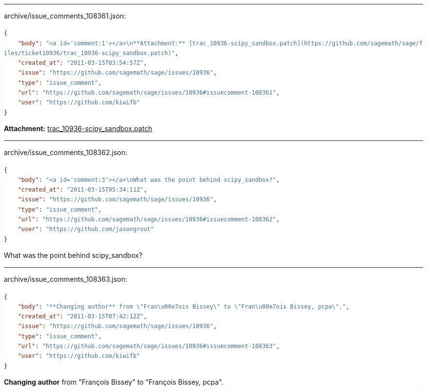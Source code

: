 
---

archive/issue_comments_108361.json:
```json
{
    "body": "<a id='comment:1'></a>\n**Attachment:** [trac_10936-scipy_sandbox.patch](https://github.com/sagemath/sage/files/ticket10936/trac_10936-scipy_sandbox.patch)",
    "created_at": "2011-03-15T03:54:57Z",
    "issue": "https://github.com/sagemath/sage/issues/10936",
    "type": "issue_comment",
    "url": "https://github.com/sagemath/sage/issues/10936#issuecomment-108361",
    "user": "https://github.com/kiwifb"
}
```

<a id='comment:1'></a>
**Attachment:** [trac_10936-scipy_sandbox.patch](https://github.com/sagemath/sage/files/ticket10936/trac_10936-scipy_sandbox.patch)



---

archive/issue_comments_108362.json:
```json
{
    "body": "<a id='comment:3'></a>\nWhat was the point behind scipy_sandbox?",
    "created_at": "2011-03-15T05:34:11Z",
    "issue": "https://github.com/sagemath/sage/issues/10936",
    "type": "issue_comment",
    "url": "https://github.com/sagemath/sage/issues/10936#issuecomment-108362",
    "user": "https://github.com/jasongrout"
}
```

<a id='comment:3'></a>
What was the point behind scipy_sandbox?



---

archive/issue_comments_108363.json:
```json
{
    "body": "**Changing author** from \"Fran\u00e7ois Bissey\" to \"Fran\u00e7ois Bissey, pcpa\".",
    "created_at": "2011-03-15T07:42:12Z",
    "issue": "https://github.com/sagemath/sage/issues/10936",
    "type": "issue_comment",
    "url": "https://github.com/sagemath/sage/issues/10936#issuecomment-108363",
    "user": "https://github.com/kiwifb"
}
```

**Changing author** from "François Bissey" to "François Bissey, pcpa".

